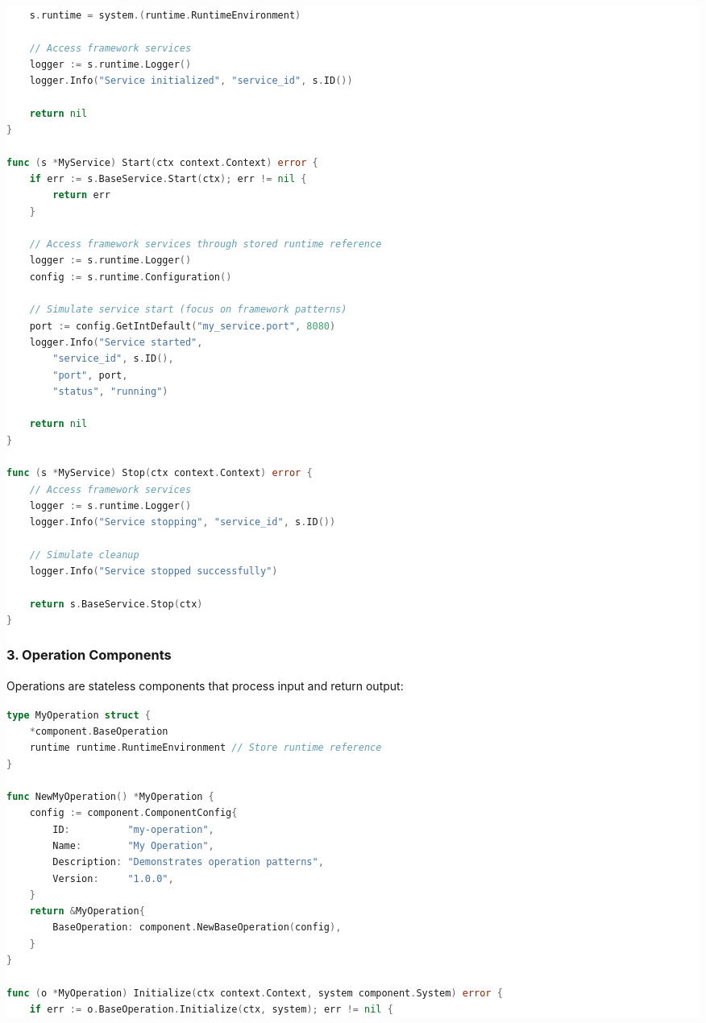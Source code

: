 ```go
    s.runtime = system.(runtime.RuntimeEnvironment)
    
    // Access framework services
    logger := s.runtime.Logger()
    logger.Info("Service initialized", "service_id", s.ID())
    
    return nil
}

func (s *MyService) Start(ctx context.Context) error {
    if err := s.BaseService.Start(ctx); err != nil {
        return err
    }
    
    // Access framework services through stored runtime reference
    logger := s.runtime.Logger()
    config := s.runtime.Configuration()
    
    // Simulate service start (focus on framework patterns)
    port := config.GetIntDefault("my_service.port", 8080)
    logger.Info("Service started", 
        "service_id", s.ID(),
        "port", port,
        "status", "running")
    
    return nil
}

func (s *MyService) Stop(ctx context.Context) error {
    // Access framework services
    logger := s.runtime.Logger()
    logger.Info("Service stopping", "service_id", s.ID())
    
    // Simulate cleanup
    logger.Info("Service stopped successfully")
    
    return s.BaseService.Stop(ctx)
}
```

### 3. Operation Components

Operations are stateless components that process input and return output:

```go
type MyOperation struct {
    *component.BaseOperation
    runtime runtime.RuntimeEnvironment // Store runtime reference
}

func NewMyOperation() *MyOperation {
    config := component.ComponentConfig{
        ID:          "my-operation",
        Name:        "My Operation",
        Description: "Demonstrates operation patterns",
        Version:     "1.0.0",
    }
    return &MyOperation{
        BaseOperation: component.NewBaseOperation(config),
    }
}

func (o *MyOperation) Initialize(ctx context.Context, system component.System) error {
    if err := o.BaseOperation.Initialize(ctx, system); err != nil {
```